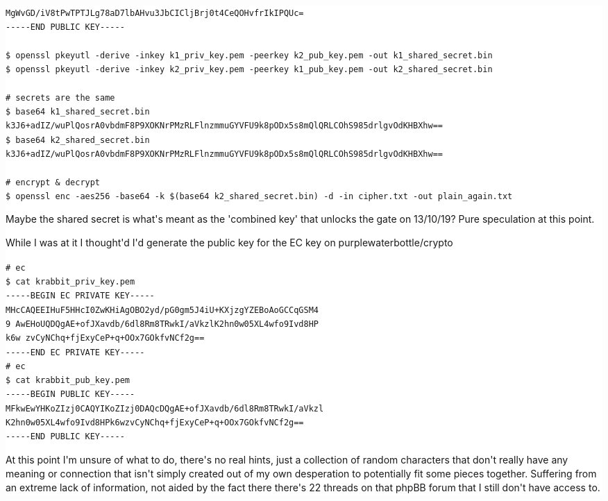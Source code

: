 ```shell
MgWvGD/iV8tPwTPTJLg78aD7lbAHvu3JbCICljBrj0t4CeQOHvfrIkIPQUc=
-----END PUBLIC KEY-----

$ openssl pkeyutl -derive -inkey k1_priv_key.pem -peerkey k2_pub_key.pem -out k1_shared_secret.bin
$ openssl pkeyutl -derive -inkey k2_priv_key.pem -peerkey k1_pub_key.pem -out k2_shared_secret.bin

# secrets are the same
$ base64 k1_shared_secret.bin
k3J6+adIZ/wuPlQosrA0vbdmF8P9XOKNrPMzRLFlnzmmuGYVFU9k8pODx5s8mQlQRLCOhS985drlgvOdKHBXhw==
$ base64 k2_shared_secret.bin
k3J6+adIZ/wuPlQosrA0vbdmF8P9XOKNrPMzRLFlnzmmuGYVFU9k8pODx5s8mQlQRLCOhS985drlgvOdKHBXhw==

# encrypt & decrypt
$ openssl enc -aes256 -base64 -k $(base64 k2_shared_secret.bin) -d -in cipher.txt -out plain_again.txt
```

Maybe the shared secret is what's meant as the 'combined key' that unlocks the
gate on 13/10/19? Pure speculation at this point.

While I was at it I thought'd I'd generate the public key for the EC key on
purplewaterbottle/crypto

```shell
# ec
$ cat krabbit_priv_key.pem
-----BEGIN EC PRIVATE KEY-----
MHcCAQEEIHuF5HHcI0ZwKHiAgOBO2yd/pG0gm5J4iU+KXjzgYZEBoAoGCCqGSM4
9 AwEHoUQDQgAE+ofJXavdb/6dl8Rm8TRwkI/aVkzlK2hn0w05XL4wfo9Ivd8HP
k6w zvCyNChq+fjExyCeP+q+OOx7GOkfvNCf2g==
-----END EC PRIVATE KEY-----
# ec
$ cat krabbit_pub_key.pem
-----BEGIN PUBLIC KEY-----
MFkwEwYHKoZIzj0CAQYIKoZIzj0DAQcDQgAE+ofJXavdb/6dl8Rm8TRwkI/aVkzl
K2hn0w05XL4wfo9Ivd8HPk6wzvCyNChq+fjExyCeP+q+OOx7GOkfvNCf2g==
-----END PUBLIC KEY-----
```

At this point I'm unsure of what to do, there's no real hints, just a collection
of random characters that don't really have any meaning or connection that isn't
simply created out of my own desperation to potentially fit some pieces
together. Suffering from an extreme lack of information, not aided by the fact
there there's 22 threads on that phpBB forum that I still don't have access to.
